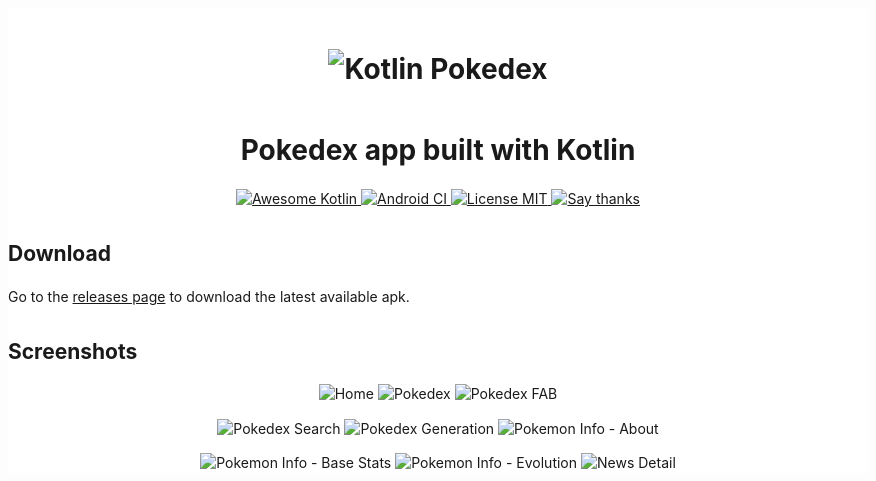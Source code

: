 <h1 align="center">
<br>
  <img src="screenshots/kotlin.png" width="300" alt="Kotlin Pokedex">
<br>
<br>
Pokedex app built with Kotlin
</h1>

<p align="center">
  <a href="https://github.com/KotlinBy/awesome-kotlin">
    <img src="https://kotlin.link/awesome-kotlin.svg" alt="Awesome Kotlin">
  </a>
  
  <a href="https://github.com/mrcsxsiq/Kotlin-Pokedex/actions">
    <img src="https://github.com/mrcsxsiq/Kotlin-Pokedex/workflows/Android%20CI/badge.svg" alt="Android CI">
  </a>
  
  <a href="https://opensource.org/licenses/MIT">
    <img src="https://img.shields.io/badge/License-MIT-red.svg" alt="License MIT">
  </a>
  
  <a href="https://github.com/mrcsxsiq/Kotlin-Pokedex/stargazers">
    <img src="https://img.shields.io/badge/Say%20Thanks-👍-1EAEDB.svg" alt="Say thanks">
  </a>
</p>

## Download

Go to the [releases page](https://github.com/mrcsxsiq/Kotlin-Pokedex/releases) to download the latest available apk.



## Screenshots

<p align="center">
  <img src="screenshots/home.png" width="270" alt="Home">
  <img src="screenshots/pokedex.png" width="270" alt="Pokedex">
  <img src="screenshots/pokedex-fab.png" width="270" alt="Pokedex FAB">
</p>

<p align="center">
  <img src="screenshots/pokedex-fab-search.png" width="270" alt="Pokedex Search">
  <img src="screenshots/pokedex-fab-generation.png" width="270" alt="Pokedex Generation">
  <img src="screenshots/pokemon-info-about.png" width="270" alt="Pokemon Info - About">
</p>

<p align="center">
  <img src="screenshots/pokemon-info-base-stats.png" width="270" alt="Pokemon Info - Base Stats">
  <img src="screenshots/pokemon-info-evolution.png" width="270" alt="Pokemon Info - Evolution">
  <img src="screenshots/news-detail.png" width="270" alt="News Detail">
</p>
